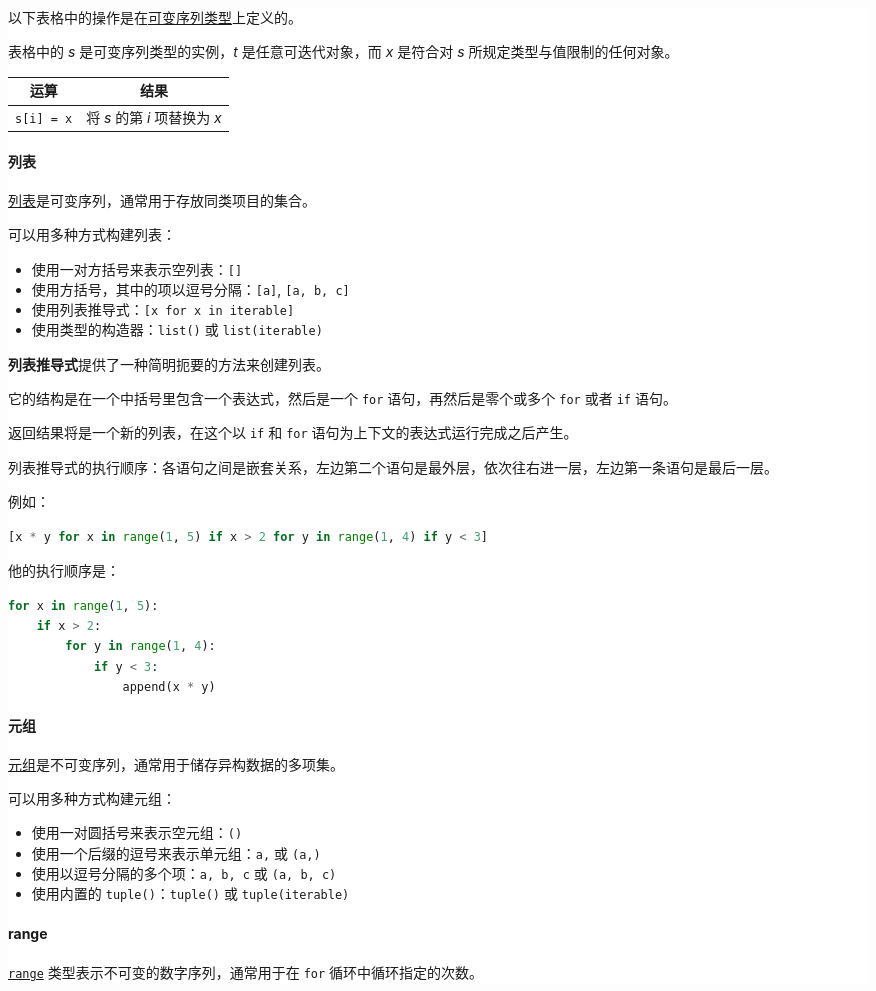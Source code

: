 以下表格中的操作是在[可变序列类型](https://docs.python.org/zh-cn/3/library/stdtypes.html#mutable-sequence-types)上定义的。

表格中的 *s* 是可变序列类型的实例，*t* 是任意可迭代对象，而 *x* 是符合对 *s* 所规定类型与值限制的任何对象。

| 运算       | 结果                         |
| ---------- | ---------------------------- |
| `s[i] = x` | 将 *s* 的第 *i* 项替换为 *x* |

#### 列表

[列表](https://docs.python.org/zh-cn/3/library/stdtypes.html#lists)是可变序列，通常用于存放同类项目的集合。

可以用多种方式构建列表：

- 使用一对方括号来表示空列表：`[]`
- 使用方括号，其中的项以逗号分隔：`[a]`, `[a, b, c]`
- 使用列表推导式：`[x for x in iterable]`
- 使用类型的构造器：`list()` 或 `list(iterable)`

**列表推导式**提供了一种简明扼要的方法来创建列表。

它的结构是在一个中括号里包含一个表达式，然后是一个 `for` 语句，再然后是零个或多个 `for` 或者 `if` 语句。

返回结果将是一个新的列表，在这个以 `if` 和 `for` 语句为上下文的表达式运行完成之后产生。

列表推导式的执行顺序：各语句之间是嵌套关系，左边第二个语句是最外层，依次往右进一层，左边第一条语句是最后一层。

例如：

```python
[x * y for x in range(1, 5) if x > 2 for y in range(1, 4) if y < 3]
```

他的执行顺序是：

```python
for x in range(1, 5):
    if x > 2:
        for y in range(1, 4):
            if y < 3:
                append(x * y)
```

#### 元组

[元组](https://docs.python.org/zh-cn/3/library/stdtypes.html#tuples)是不可变序列，通常用于储存异构数据的多项集。

可以用多种方式构建元组：

- 使用一对圆括号来表示空元组：`()`
- 使用一个后缀的逗号来表示单元组：`a,` 或 `(a,)`
- 使用以逗号分隔的多个项：`a, b, c` 或 `(a, b, c)`
- 使用内置的 `tuple()`：`tuple()` 或 `tuple(iterable)`

#### range

[`range`](https://docs.python.org/zh-cn/3/library/stdtypes.html#ranges) 类型表示不可变的数字序列，通常用于在 `for` 循环中循环指定的次数。
